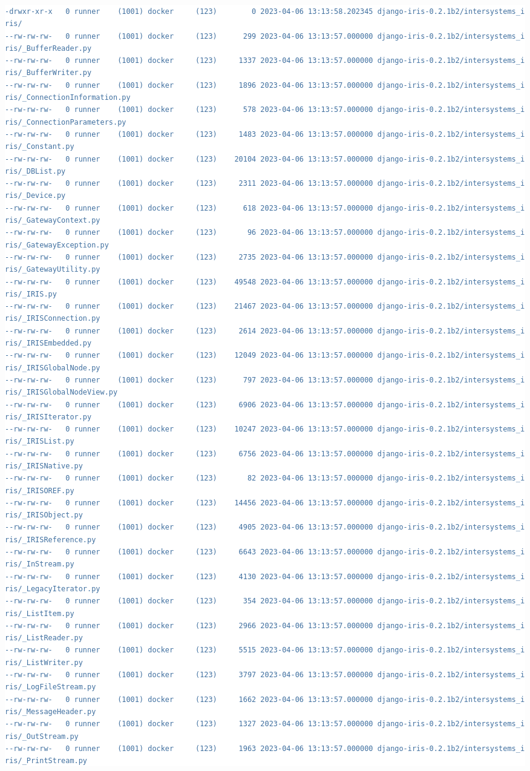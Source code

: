 ```diff
-drwxr-xr-x   0 runner    (1001) docker     (123)        0 2023-04-06 13:13:58.202345 django-iris-0.2.1b2/intersystems_iris/
--rw-rw-rw-   0 runner    (1001) docker     (123)      299 2023-04-06 13:13:57.000000 django-iris-0.2.1b2/intersystems_iris/_BufferReader.py
--rw-rw-rw-   0 runner    (1001) docker     (123)     1337 2023-04-06 13:13:57.000000 django-iris-0.2.1b2/intersystems_iris/_BufferWriter.py
--rw-rw-rw-   0 runner    (1001) docker     (123)     1896 2023-04-06 13:13:57.000000 django-iris-0.2.1b2/intersystems_iris/_ConnectionInformation.py
--rw-rw-rw-   0 runner    (1001) docker     (123)      578 2023-04-06 13:13:57.000000 django-iris-0.2.1b2/intersystems_iris/_ConnectionParameters.py
--rw-rw-rw-   0 runner    (1001) docker     (123)     1483 2023-04-06 13:13:57.000000 django-iris-0.2.1b2/intersystems_iris/_Constant.py
--rw-rw-rw-   0 runner    (1001) docker     (123)    20104 2023-04-06 13:13:57.000000 django-iris-0.2.1b2/intersystems_iris/_DBList.py
--rw-rw-rw-   0 runner    (1001) docker     (123)     2311 2023-04-06 13:13:57.000000 django-iris-0.2.1b2/intersystems_iris/_Device.py
--rw-rw-rw-   0 runner    (1001) docker     (123)      618 2023-04-06 13:13:57.000000 django-iris-0.2.1b2/intersystems_iris/_GatewayContext.py
--rw-rw-rw-   0 runner    (1001) docker     (123)       96 2023-04-06 13:13:57.000000 django-iris-0.2.1b2/intersystems_iris/_GatewayException.py
--rw-rw-rw-   0 runner    (1001) docker     (123)     2735 2023-04-06 13:13:57.000000 django-iris-0.2.1b2/intersystems_iris/_GatewayUtility.py
--rw-rw-rw-   0 runner    (1001) docker     (123)    49548 2023-04-06 13:13:57.000000 django-iris-0.2.1b2/intersystems_iris/_IRIS.py
--rw-rw-rw-   0 runner    (1001) docker     (123)    21467 2023-04-06 13:13:57.000000 django-iris-0.2.1b2/intersystems_iris/_IRISConnection.py
--rw-rw-rw-   0 runner    (1001) docker     (123)     2614 2023-04-06 13:13:57.000000 django-iris-0.2.1b2/intersystems_iris/_IRISEmbedded.py
--rw-rw-rw-   0 runner    (1001) docker     (123)    12049 2023-04-06 13:13:57.000000 django-iris-0.2.1b2/intersystems_iris/_IRISGlobalNode.py
--rw-rw-rw-   0 runner    (1001) docker     (123)      797 2023-04-06 13:13:57.000000 django-iris-0.2.1b2/intersystems_iris/_IRISGlobalNodeView.py
--rw-rw-rw-   0 runner    (1001) docker     (123)     6906 2023-04-06 13:13:57.000000 django-iris-0.2.1b2/intersystems_iris/_IRISIterator.py
--rw-rw-rw-   0 runner    (1001) docker     (123)    10247 2023-04-06 13:13:57.000000 django-iris-0.2.1b2/intersystems_iris/_IRISList.py
--rw-rw-rw-   0 runner    (1001) docker     (123)     6756 2023-04-06 13:13:57.000000 django-iris-0.2.1b2/intersystems_iris/_IRISNative.py
--rw-rw-rw-   0 runner    (1001) docker     (123)       82 2023-04-06 13:13:57.000000 django-iris-0.2.1b2/intersystems_iris/_IRISOREF.py
--rw-rw-rw-   0 runner    (1001) docker     (123)    14456 2023-04-06 13:13:57.000000 django-iris-0.2.1b2/intersystems_iris/_IRISObject.py
--rw-rw-rw-   0 runner    (1001) docker     (123)     4905 2023-04-06 13:13:57.000000 django-iris-0.2.1b2/intersystems_iris/_IRISReference.py
--rw-rw-rw-   0 runner    (1001) docker     (123)     6643 2023-04-06 13:13:57.000000 django-iris-0.2.1b2/intersystems_iris/_InStream.py
--rw-rw-rw-   0 runner    (1001) docker     (123)     4130 2023-04-06 13:13:57.000000 django-iris-0.2.1b2/intersystems_iris/_LegacyIterator.py
--rw-rw-rw-   0 runner    (1001) docker     (123)      354 2023-04-06 13:13:57.000000 django-iris-0.2.1b2/intersystems_iris/_ListItem.py
--rw-rw-rw-   0 runner    (1001) docker     (123)     2966 2023-04-06 13:13:57.000000 django-iris-0.2.1b2/intersystems_iris/_ListReader.py
--rw-rw-rw-   0 runner    (1001) docker     (123)     5515 2023-04-06 13:13:57.000000 django-iris-0.2.1b2/intersystems_iris/_ListWriter.py
--rw-rw-rw-   0 runner    (1001) docker     (123)     3797 2023-04-06 13:13:57.000000 django-iris-0.2.1b2/intersystems_iris/_LogFileStream.py
--rw-rw-rw-   0 runner    (1001) docker     (123)     1662 2023-04-06 13:13:57.000000 django-iris-0.2.1b2/intersystems_iris/_MessageHeader.py
--rw-rw-rw-   0 runner    (1001) docker     (123)     1327 2023-04-06 13:13:57.000000 django-iris-0.2.1b2/intersystems_iris/_OutStream.py
--rw-rw-rw-   0 runner    (1001) docker     (123)     1963 2023-04-06 13:13:57.000000 django-iris-0.2.1b2/intersystems_iris/_PrintStream.py
```